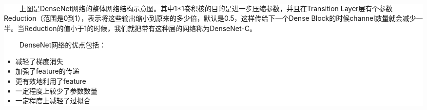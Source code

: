 &emsp;&emsp;
上图是DenseNet网络的整体网络结构示意图。其中1*1卷积核的目的是进一步压缩参数，并且在Transition Layer层有个参数Reduction（范围是0到1），表示将这些输出缩小到原来的多少倍，默认是0.5，这样传给下一个Dense Block的时候channel数量就会减少一半。当Reduction的值小于1的时候，我们就把带有这种层的网络称为DenseNet-C。

&emsp;&emsp;
DenseNet网络的优点包括：
- 减轻了梯度消失
- 加强了feature的传递
- 更有效地利用了feature 
- 一定程度上较少了参数数量
- 一定程度上减轻了过拟合

